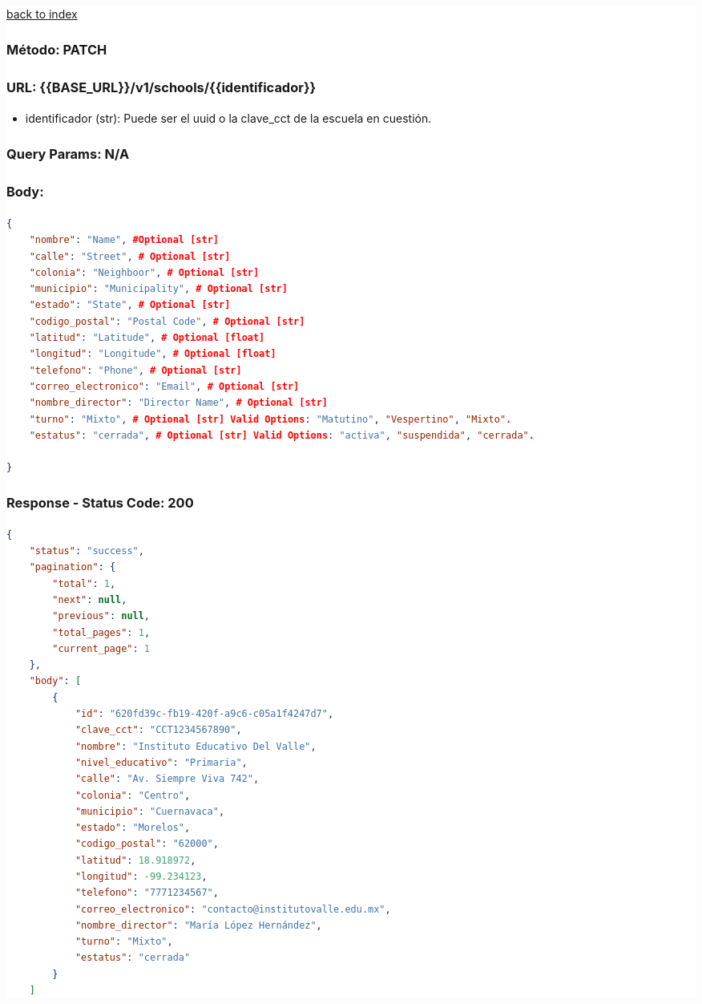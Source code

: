 
[back to index](#indice)

### Método: PATCH

### URL: {{BASE_URL}}/v1/schools/{{identificador}}

- identificador (str): Puede ser el uuid o la clave_cct de la escuela en cuestión.

### Query Params: N/A

### Body:
```json
{
    "nombre": "Name", #Optional [str]
    "calle": "Street", # Optional [str]
    "colonia": "Neighboor", # Optional [str]
    "municipio": "Municipality", # Optional [str]
    "estado": "State", # Optional [str]
    "codigo_postal": "Postal Code", # Optional [str]
    "latitud": "Latitude", # Optional [float]
    "longitud": "Longitude", # Optional [float]
    "telefono": "Phone", # Optional [str]
    "correo_electronico": "Email", # Optional [str]
    "nombre_director": "Director Name", # Optional [str]
    "turno": "Mixto", # Optional [str] Valid Options: "Matutino", "Vespertino", "Mixto".
    "estatus": "cerrada", # Optional [str] Valid Options: "activa", "suspendida", "cerrada".

}

```

### **Response - Status Code: 200**


```json
{
    "status": "success",
    "pagination": {
        "total": 1,
        "next": null,
        "previous": null,
        "total_pages": 1,
        "current_page": 1
    },
    "body": [
        {
            "id": "620fd39c-fb19-420f-a9c6-c05a1f4247d7",
            "clave_cct": "CCT1234567890",
            "nombre": "Instituto Educativo Del Valle",
            "nivel_educativo": "Primaria",
            "calle": "Av. Siempre Viva 742",
            "colonia": "Centro",
            "municipio": "Cuernavaca",
            "estado": "Morelos",
            "codigo_postal": "62000",
            "latitud": 18.918972,
            "longitud": -99.234123,
            "telefono": "7771234567",
            "correo_electronico": "contacto@institutovalle.edu.mx",
            "nombre_director": "María López Hernández",
            "turno": "Mixto",
            "estatus": "cerrada"
        }
    ]
```